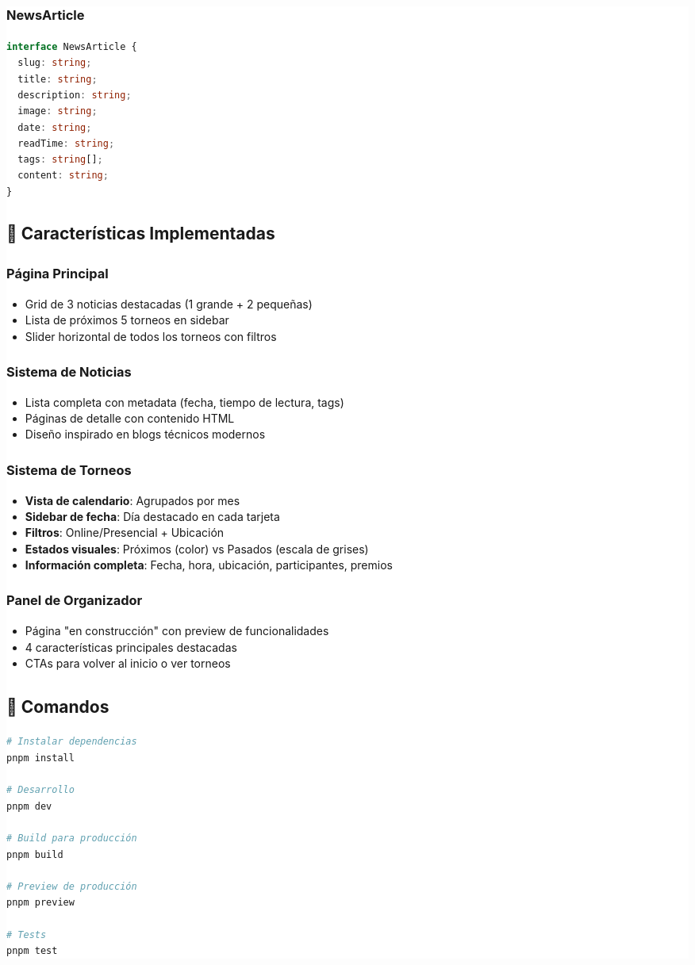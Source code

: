 ### NewsArticle
```typescript
interface NewsArticle {
  slug: string;
  title: string;
  description: string;
  image: string;
  date: string;
  readTime: string;
  tags: string[];
  content: string;
}
```

## 🎯 Características Implementadas

### Página Principal
- Grid de 3 noticias destacadas (1 grande + 2 pequeñas)
- Lista de próximos 5 torneos en sidebar
- Slider horizontal de todos los torneos con filtros

### Sistema de Noticias
- Lista completa con metadata (fecha, tiempo de lectura, tags)
- Páginas de detalle con contenido HTML
- Diseño inspirado en blogs técnicos modernos

### Sistema de Torneos
- **Vista de calendario**: Agrupados por mes
- **Sidebar de fecha**: Día destacado en cada tarjeta
- **Filtros**: Online/Presencial + Ubicación
- **Estados visuales**: Próximos (color) vs Pasados (escala de grises)
- **Información completa**: Fecha, hora, ubicación, participantes, premios

### Panel de Organizador
- Página "en construcción" con preview de funcionalidades
- 4 características principales destacadas
- CTAs para volver al inicio o ver torneos

## 🚀 Comandos

```bash
# Instalar dependencias
pnpm install

# Desarrollo
pnpm dev

# Build para producción
pnpm build

# Preview de producción
pnpm preview

# Tests
pnpm test
```
